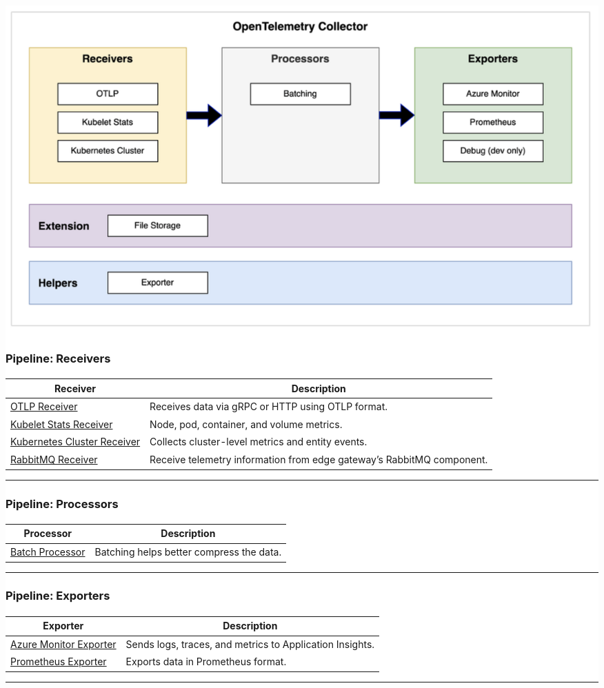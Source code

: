 ![Open Telemetry Collector2](./images/otel_collector2.png)

### Pipeline: Receivers

| **Receiver**                                                                                                                           | **Description**                                                       |
|----------------------------------------------------------------------------------------------------------------------------------------|-----------------------------------------------------------------------|
| [OTLP Receiver](https://github.com/open-telemetry/opentelemetry-collector/blob/main/receiver/otlpreceiver/README.md)                   | Receives data via gRPC or HTTP using OTLP format.                     |
| [Kubelet Stats Receiver](https://github.com/open-telemetry/opentelemetry-collector-contrib/tree/main/receiver/kubeletstatsreceiver)    | Node, pod, container, and volume metrics.                             |
| [Kubernetes Cluster Receiver](https://github.com/open-telemetry/opentelemetry-collector-contrib/tree/main/receiver/k8sclusterreceiver) | Collects cluster-level metrics and entity events.                     |
| [RabbitMQ Receiver](https://github.com/open-telemetry/opentelemetry-collector-contrib/tree/main/receiver/rabbitmqreceiver)             | Receive telemetry information from edge gateway’s RabbitMQ component. |

---

### Pipeline: Processors

| **Processor**                                                                                                             | **Description**                          |
|---------------------------------------------------------------------------------------------------------------------------|------------------------------------------|
| [Batch Processor](https://github.com/open-telemetry/opentelemetry-collector/blob/main/processor/batchprocessor/README.md) | Batching helps better compress the data. |

---

### Pipeline: Exporters

| **Exporter**                                                                                                                        | **Description**                                          |
|-------------------------------------------------------------------------------------------------------------------------------------|----------------------------------------------------------|
| [Azure Monitor Exporter](https://github.com/open-telemetry/opentelemetry-collector-contrib/tree/main/exporter/azuremonitorexporter) | Sends logs, traces, and metrics to Application Insights. |
| [Prometheus Exporter](https://github.com/open-telemetry/opentelemetry-collector-contrib/tree/main/exporter/prometheusexporter)      | Exports data in Prometheus format.                       |

---